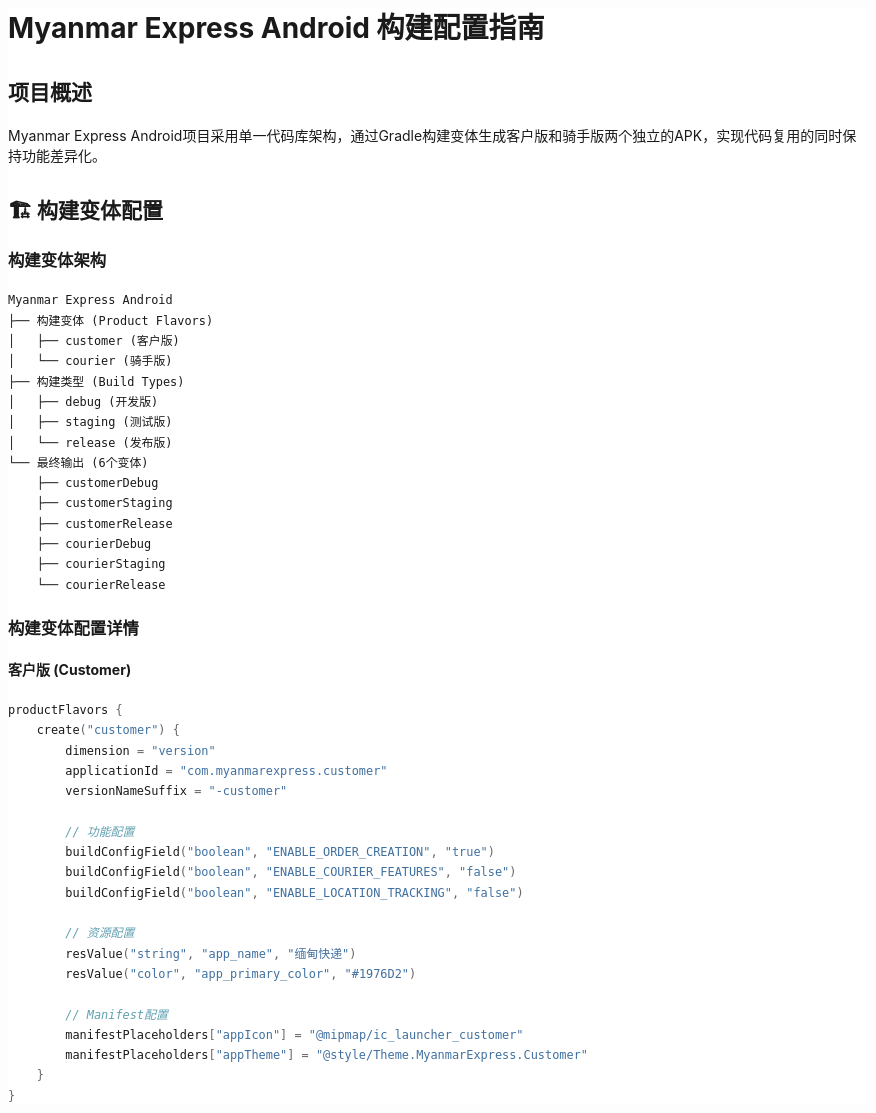 # Myanmar Express Android 构建配置指南

## 项目概述

Myanmar Express Android项目采用单一代码库架构，通过Gradle构建变体生成客户版和骑手版两个独立的APK，实现代码复用的同时保持功能差异化。

## 🏗️ 构建变体配置

### 构建变体架构
```
Myanmar Express Android
├── 构建变体 (Product Flavors)
│   ├── customer (客户版)
│   └── courier (骑手版)
├── 构建类型 (Build Types)
│   ├── debug (开发版)
│   ├── staging (测试版)
│   └── release (发布版)
└── 最终输出 (6个变体)
    ├── customerDebug
    ├── customerStaging  
    ├── customerRelease
    ├── courierDebug
    ├── courierStaging
    └── courierRelease
```

### 构建变体配置详情

#### **客户版 (Customer)**
```kotlin
productFlavors {
    create("customer") {
        dimension = "version"
        applicationId = "com.myanmarexpress.customer"
        versionNameSuffix = "-customer"
        
        // 功能配置
        buildConfigField("boolean", "ENABLE_ORDER_CREATION", "true")
        buildConfigField("boolean", "ENABLE_COURIER_FEATURES", "false")
        buildConfigField("boolean", "ENABLE_LOCATION_TRACKING", "false")
        
        // 资源配置
        resValue("string", "app_name", "缅甸快递")
        resValue("color", "app_primary_color", "#1976D2")
        
        // Manifest配置
        manifestPlaceholders["appIcon"] = "@mipmap/ic_launcher_customer"
        manifestPlaceholders["appTheme"] = "@style/Theme.MyanmarExpress.Customer"
    }
}
```
